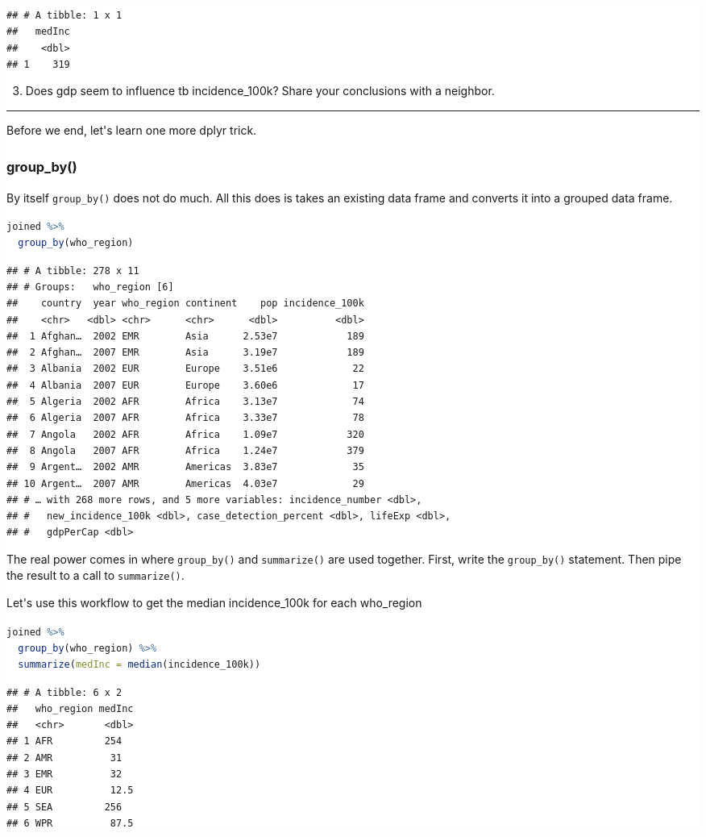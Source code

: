 ```
## # A tibble: 1 x 1
##   medInc
##    <dbl>
## 1    319
```

3. Does gdp seem to influence tb incidence_100k? Share your conclusions with a neighbor.

------------------------------------

Before we end, let's learn one more dplyr trick.

### group_by()

By itself `group_by()` does not do much. All this does is takes an existing data frame and converts it into a grouped data frame.


```r
joined %>% 
  group_by(who_region)
```

```
## # A tibble: 278 x 11
## # Groups:   who_region [6]
##    country  year who_region continent    pop incidence_100k
##    <chr>   <dbl> <chr>      <chr>      <dbl>          <dbl>
##  1 Afghan…  2002 EMR        Asia      2.53e7            189
##  2 Afghan…  2007 EMR        Asia      3.19e7            189
##  3 Albania  2002 EUR        Europe    3.51e6             22
##  4 Albania  2007 EUR        Europe    3.60e6             17
##  5 Algeria  2002 AFR        Africa    3.13e7             74
##  6 Algeria  2007 AFR        Africa    3.33e7             78
##  7 Angola   2002 AFR        Africa    1.09e7            320
##  8 Angola   2007 AFR        Africa    1.24e7            379
##  9 Argent…  2002 AMR        Americas  3.83e7             35
## 10 Argent…  2007 AMR        Americas  4.03e7             29
## # … with 268 more rows, and 5 more variables: incidence_number <dbl>,
## #   new_incidence_100k <dbl>, case_detection_percent <dbl>, lifeExp <dbl>,
## #   gdpPerCap <dbl>
```

The real power comes in where `group_by()` and `summarize()` are used together. First, write the `group_by()` statement. Then pipe the result to a call to `summarize()`.

Let's use this workflow to get the median incidence_100k for each who_region


```r
joined %>% 
  group_by(who_region) %>% 
  summarize(medInc = median(incidence_100k))
```

```
## # A tibble: 6 x 2
##   who_region medInc
##   <chr>       <dbl>
## 1 AFR         254  
## 2 AMR          31  
## 3 EMR          32  
## 4 EUR          12.5
## 5 SEA         256  
## 6 WPR          87.5
```
